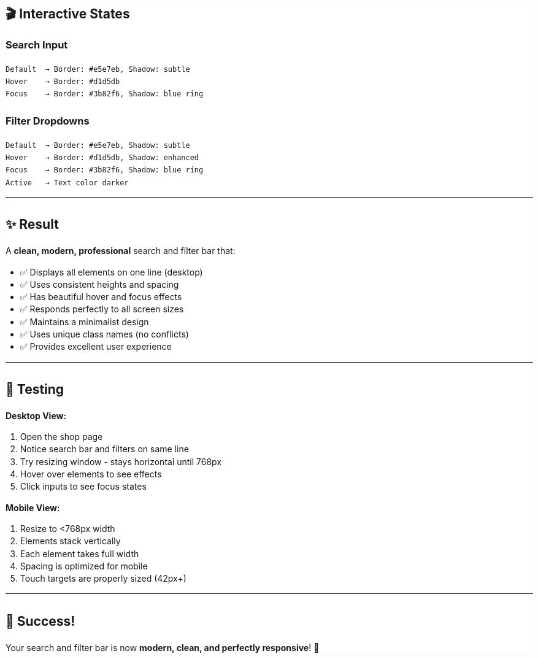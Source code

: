 
## 🎬 Interactive States

### **Search Input**
```
Default  → Border: #e5e7eb, Shadow: subtle
Hover    → Border: #d1d5db
Focus    → Border: #3b82f6, Shadow: blue ring
```

### **Filter Dropdowns**
```
Default  → Border: #e5e7eb, Shadow: subtle
Hover    → Border: #d1d5db, Shadow: enhanced
Focus    → Border: #3b82f6, Shadow: blue ring
Active   → Text color darker
```

---

## ✨ Result

A **clean, modern, professional** search and filter bar that:
- ✅ Displays all elements on one line (desktop)
- ✅ Uses consistent heights and spacing
- ✅ Has beautiful hover and focus effects
- ✅ Responds perfectly to all screen sizes
- ✅ Maintains a minimalist design
- ✅ Uses unique class names (no conflicts)
- ✅ Provides excellent user experience

---

## 🚀 Testing

**Desktop View:**
1. Open the shop page
2. Notice search bar and filters on same line
3. Try resizing window - stays horizontal until 768px
4. Hover over elements to see effects
5. Click inputs to see focus states

**Mobile View:**
1. Resize to <768px width
2. Elements stack vertically
3. Each element takes full width
4. Spacing is optimized for mobile
5. Touch targets are properly sized (42px+)

---

## 🎉 Success!

Your search and filter bar is now **modern, clean, and perfectly responsive**! 🎊

